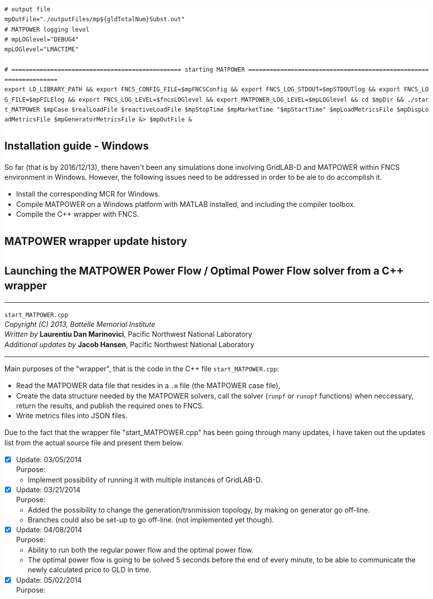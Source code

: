 ```
# output file
mpOutFile="./outputFiles/mp${gldTotalNum}Subst.out"
# MATPOWER logging level
# mpLOGlevel="DEBUG4"
mpLOGlevel="LMACTIME"

# ================================================ starting MATPOWER ==================================================================
export LD_LIBRARY_PATH && export FNCS_CONFIG_FILE=$mpFNCSConfig && export FNCS_LOG_STDOUT=$mpSTDOUTlog && export FNCS_LOG_FILE=$mpFILElog && export FNCS_LOG_LEVEL=$fncsLOGlevel && export MATPOWER_LOG_LEVEL=$mpLOGlevel && cd $mpDir && ./start_MATPOWER $mpCase $realLoadFile $reactiveLoadFile $mpStopTime $mpMarketTime "$mpStartTime" $mpLoadMetricsFile $mpDispLoadMetricsFile $mpGeneratorMetricsFile &> $mpOutFile &
```

## Installation guide - Windows ##

So far (that is by 2016/12/13), there haven't been any simulations done involving GridLAB-D and MATPOWER within FNCS environment in Windows. However, the following issues need to be addressed in order to be ale to do accomplish it.

  - Install the corresponding MCR for Windows.
  - Compile MATPOWER on a Windows platform with MATLAB installed, and including the compiler toolbox.
  - Compile the C++ wrapper with FNCS.


## MATPOWER wrapper update history ##
## Launching the MATPOWER Power Flow / Optimal Power Flow solver from a C++ wrapper ##
****************************************
```start_MATPOWER.cpp```  
_Copyright (C) 2013, Battelle Memorial Institute_  
_Written by_ **Laurentiu Dan Marinovici**, Pacific Northwest National Laboratory  
_Additional updates by_ **Jacob Hansen**, Pacific Northwest National Laboratory
****************************************

Main purposes of the "wrapper", that is the code in the C++ file ```start_MATPOWER.cpp```:
  - Read the MATPOWER data file that resides in a ```.m``` file (the MATPOWER case file),
  - Create the data structure needed by the MATPOWER solvers, call the solver (```runpf``` or ```runopf``` functions) when neccessary, return the results, and publish the required ones to FNCS.
  - Write metrics files into JSON files.

Due to the fact that the wrapper file "start_MATPOWER.cpp" has been going through many updates, I have taken out the updates
list from the actual source file and present them below.

  - [x] Update: 03/05/2014  
    Purpose:
      - Implement possibility of running it with multiple instances of GridLAB-D.
  - [x] Update: 03/21/2014  
    Purpose:
      - Added the possibility to change the generation/trsnmission topology, by making on generator go off-line.
      - Branches could also be set-up to go off-line. (not implemented yet though).
  - [x] Update: 04/08/2014  
    Purpose:
      - Ability to run both the regular power flow and the optimal power flow.
      - The optimal power flow is going to be solved 5 seconds before the end of every minute, to be able to communicate the newly calculated price to GLD in time.
  - [x] Update: 05/02/2014  
    Purpose:
```